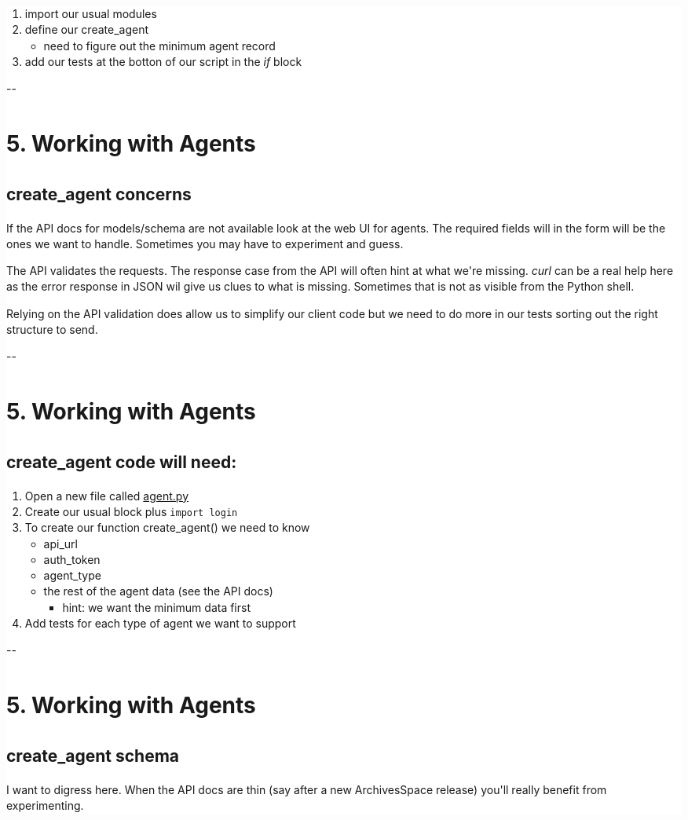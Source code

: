 1. import our usual modules
2. define our create_agent
    + need to figure out the minimum agent record
3. add our tests at the botton of our script in the *if* block

--

# 5. Working with Agents

## create_agent concerns

If the API docs for models/schema are not available look at the
web UI for agents.  The required fields will in the form will be
the ones we want to handle. Sometimes you may have to experiment
and guess.

The API validates the requests. The response case from the API
will often hint at what we're missing.  *curl* can be a real help
here as the error response in JSON wil give us clues to what is
missing. Sometimes that is not as visible from the Python shell.

Relying on the API validation does allow us to simplify our client
code but we need to do more in our tests sorting out the right
structure to send.

--

# 5. Working with Agents

## create_agent code will need:

1. Open a new file called [agent.py](agent.py)
2. Create our usual block plus `import login`
3. To create our function create_agent() we need to know
    + api_url
    + auth_token
    + agent_type
    + the rest of the agent data (see the API docs)
        + hint: we want the minimum data first
4. Add tests for each type of agent we want to support

--

# 5. Working with Agents

## create_agent schema

I want to digress here. When the API docs are thin (say after a new
ArchivesSpace release) you'll really benefit from experimenting.
